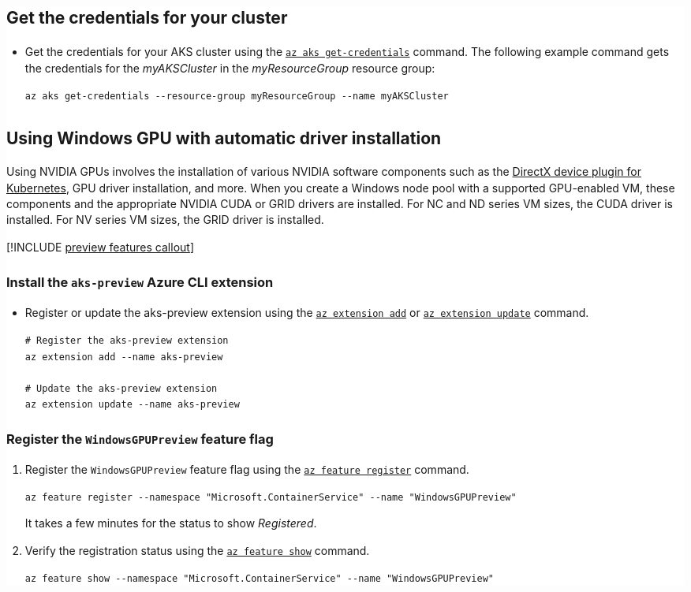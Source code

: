 ## Get the credentials for your cluster

* Get the credentials for your AKS cluster using the [`az aks get-credentials`][az-aks-get-credentials] command. The following example command gets the credentials for the *myAKSCluster* in the *myResourceGroup* resource group:

    ```azurecli-interactive
    az aks get-credentials --resource-group myResourceGroup --name myAKSCluster
    ```

## Using Windows GPU with automatic driver installation

Using NVIDIA GPUs involves the installation of various NVIDIA software components such as the [DirectX device plugin for Kubernetes](https://github.com/aarnaud/k8s-directx-device-plugin), GPU driver installation, and more. When you create a Windows node pool with a supported GPU-enabled VM, these components and the appropriate NVIDIA CUDA or GRID drivers are installed. For NC and ND series VM sizes, the CUDA driver is installed. For NV series VM sizes, the GRID driver is installed.

[!INCLUDE [preview features callout](~/reusable-content/ce-skilling/azure/includes/aks/includes/preview/preview-callout.md)]

### Install the `aks-preview` Azure CLI extension

* Register or update the aks-preview extension using the [`az extension add`][az-extension-add] or [`az extension update`][az-extension-update] command.

    ```azurecli-interactive
    # Register the aks-preview extension
    az extension add --name aks-preview

    # Update the aks-preview extension
    az extension update --name aks-preview
    ```

### Register the `WindowsGPUPreview` feature flag

1. Register the `WindowsGPUPreview` feature flag using the [`az feature register`][az-feature-register] command.

    ```azurecli-interactive
    az feature register --namespace "Microsoft.ContainerService" --name "WindowsGPUPreview"
    ```

    It takes a few minutes for the status to show *Registered*.

2. Verify the registration status using the [`az feature show`][az-feature-show] command.

    ```azurecli-interactive
    az feature show --namespace "Microsoft.ContainerService" --name "WindowsGPUPreview"
    ```


[kubectl-apply]: https://kubernetes.io/docs/reference/generated/kubectl/kubectl-commands#apply
[kubectl-get]: https://kubernetes.io/docs/reference/generated/kubectl/kubectl-commands#get
[kubeflow]: https://github.com/Azure/kubeflow-labs
[kubectl-describe]: https://kubernetes.io/docs/reference/generated/kubectl/kubectl-commands#describe
[kubectl-logs]: https://kubernetes.io/docs/reference/generated/kubectl/kubectl-commands#logs
[kubectl delete]: https://kubernetes.io/docs/reference/generated/kubectl/kubectl-commands#delete
[kubectl-create]: https://kubernetes.io/docs/reference/generated/kubectl/kubectl-commands#create
[azure-pricing]: https://azure.microsoft.com/pricing/
[azure-availability]: https://azure.microsoft.com/global-infrastructure/services/
[nvidia-github]: https://github.com/NVIDIA/k8s-device-plugin
[az-aks-create]: /cli/azure/aks#az_aks_create
[az-aks-nodepool-update]: /cli/azure/aks/nodepool#az_aks_nodepool_update
[az-aks-nodepool-add]: /cli/azure/aks/nodepool#az_aks_nodepool_add
[az-aks-get-credentials]: /cli/azure/aks#az_aks_get_credentials
[aks-quickstart-cli]: ./learn/quick-windows-container-deploy-cli.md
[aks-quickstart-portal]: ./learn/quick-windows-container-deploy-portal.md
[aks-quickstart-powershell]: ./learn/quick-windows-container-deploy-powershell.md
[aks-spark]: spark-job.md
[gpu-skus]: /azure/virtual-machines/sizes-gpu
[install-azure-cli]: /cli/azure/install-azure-cli
[azureml-aks]: /azure/machine-learning/how-to-attach-kubernetes-anywhere
[azureml-deploy]: /azure/machine-learning/how-to-deploy-managed-online-endpoints
[azureml-triton]: /azure/machine-learning/how-to-deploy-with-triton
[aks-container-insights]: monitor-aks.md#integrations
[advanced-scheduler-aks]: operator-best-practices-advanced-scheduler.md
[az-provider-register]: /cli/azure/provider#az-provider-register
[az-feature-register]: /cli/azure/feature#az-feature-register
[az-feature-show]: /cli/azure/feature#az-feature-show
[az-extension-add]: /cli/azure/extension#az-extension-add
[az-extension-update]: /cli/azure/extension#az-extension-update
[NVadsA10]: /azure/virtual-machines/nva10v5-series